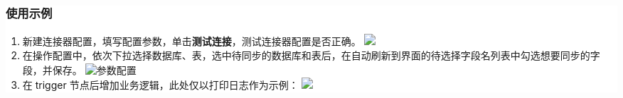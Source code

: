 ### 使用示例
1. 新建连接器配置，填写配置参数，单击**测试连接**，测试连接器配置是否正确。
   ![](https://qcloudimg.tencent-cloud.cn/raw/4108fc4b9f98b9739226171adac19678.png)
2. 在操作配置中，依次下拉选择数据库、表，选中待同步的数据库和表后，在自动刷新到界面的待选择字段名列表中勾选想要同步的字段，并保存。
   ![参数配置](https://qcloudimg.tencent-cloud.cn/raw/9e92f5bd2532ed4e8823333a181803dc.png)
3. 在 trigger 节点后增加业务逻辑，此处仅以打印日志作为示例：
   ![](https://qcloudimg.tencent-cloud.cn/raw/04d35961bd922b06c977afc6b6c1c17e.png)
